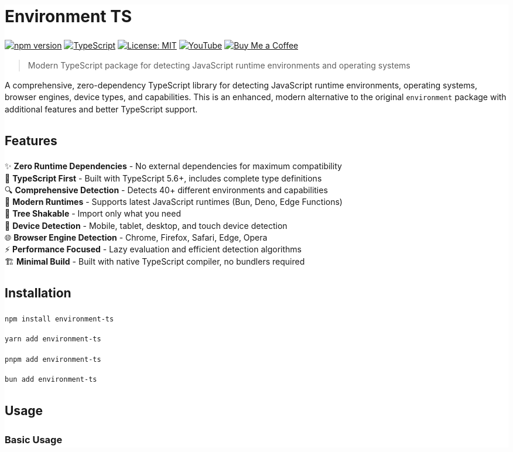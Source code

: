 # Environment TS

[![npm version](https://badge.fury.io/js/environment-ts.svg)](https://badge.fury.io/js/environment-ts)
[![TypeScript](https://img.shields.io/badge/TypeScript-Ready-blue.svg)](https://www.typescriptlang.org/)
[![License: MIT](https://img.shields.io/badge/License-MIT-yellow.svg)](https://opensource.org/licenses/MIT)
[![YouTube](https://img.shields.io/badge/YouTube-ReactJS%20BD-red.svg?logo=youtube)](https://www.youtube.com/@reactjsBD)
[![Buy Me a Coffee](https://img.shields.io/badge/Buy%20Me%20a%20Coffee-Support-orange.svg?logo=buy-me-a-coffee)](https://buymeacoffee.com/reactbd)

> Modern TypeScript package for detecting JavaScript runtime environments and operating systems

A comprehensive, zero-dependency TypeScript library for detecting JavaScript runtime environments, operating systems, browser engines, device types, and capabilities. This is an enhanced, modern alternative to the original `environment` package with additional features and better TypeScript support.

## Features

✨ **Zero Runtime Dependencies** - No external dependencies for maximum compatibility  
🎯 **TypeScript First** - Built with TypeScript 5.6+, includes complete type definitions  
🔍 **Comprehensive Detection** - Detects 40+ different environments and capabilities  
🚀 **Modern Runtimes** - Supports latest JavaScript runtimes (Bun, Deno, Edge Functions)  
🔧 **Tree Shakable** - Import only what you need  
📱 **Device Detection** - Mobile, tablet, desktop, and touch device detection  
🌐 **Browser Engine Detection** - Chrome, Firefox, Safari, Edge, Opera  
⚡ **Performance Focused** - Lazy evaluation and efficient detection algorithms  
🏗️ **Minimal Build** - Built with native TypeScript compiler, no bundlers required

## Installation

```bash
npm install environment-ts
```

```bash
yarn add environment-ts
```

```bash
pnpm add environment-ts
```

```bash
bun add environment-ts
```

## Usage

### Basic Usage
